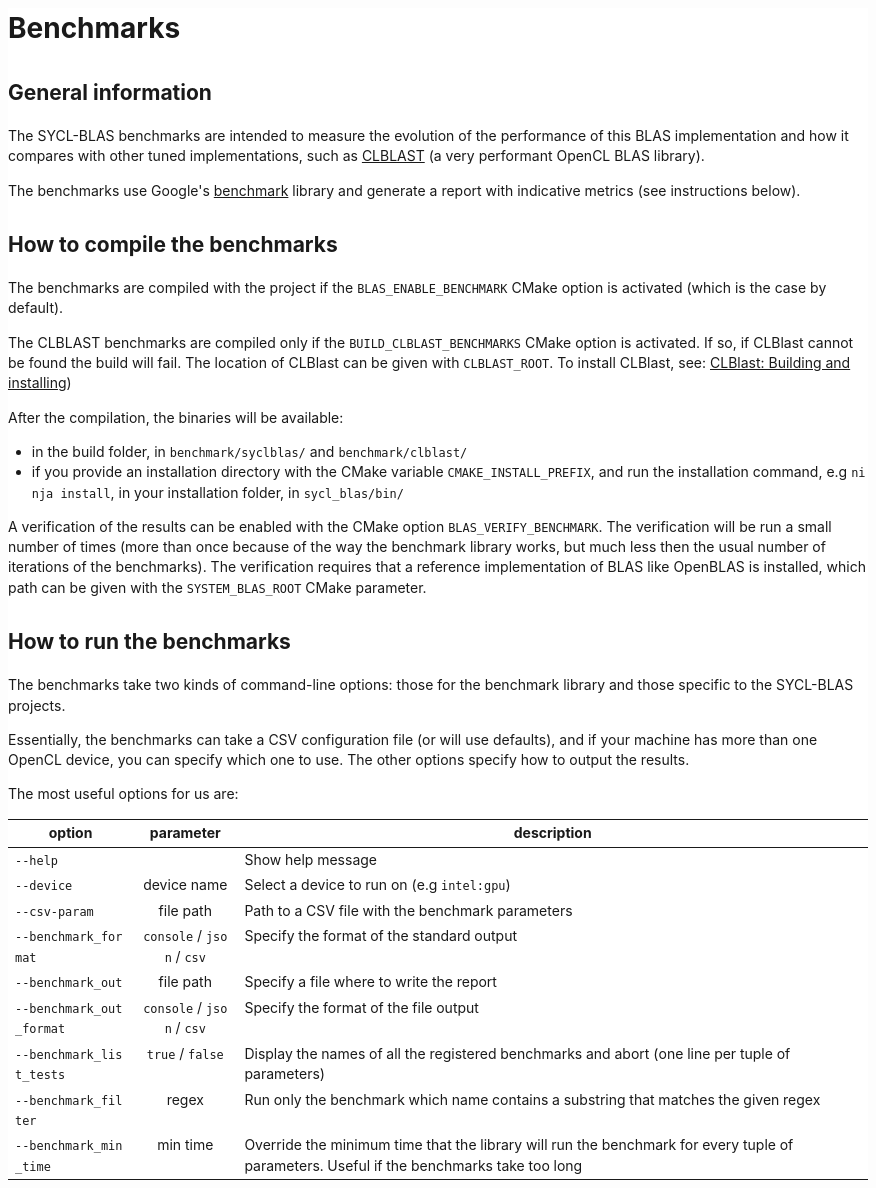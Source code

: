Benchmarks
===

## General information

The SYCL-BLAS benchmarks are intended to measure the evolution of the
performance of this BLAS implementation and how it compares with other tuned
implementations, such as [CLBLAST](https://github.com/CNugteren/CLBlast)
(a very performant OpenCL BLAS library).

The benchmarks use Google's [benchmark](https://github.com/google/benchmark)
library and generate a report with indicative metrics (see instructions below).

## How to compile the benchmarks

The benchmarks are compiled with the project if the `BLAS_ENABLE_BENCHMARK`
CMake option is activated (which is the case by default).

The CLBLAST benchmarks are compiled only if the `BUILD_CLBLAST_BENCHMARKS` CMake
option is activated. If so, if CLBlast cannot be found the build will fail. The
location of CLBlast can be given with `CLBLAST_ROOT`.
To install CLBlast, see:
[CLBlast: Building and installing](
https://github.com/CNugteren/CLBlast/blob/master/doc/installation.md))

After the compilation, the binaries will be available:
* in the build folder, in `benchmark/syclblas/` and `benchmark/clblast/`
* if you provide an installation directory with the CMake variable
    `CMAKE_INSTALL_PREFIX`, and run the installation command, e.g
    `ninja install`, in your installation folder, in `sycl_blas/bin/`

A verification of the results can be enabled with the CMake option
`BLAS_VERIFY_BENCHMARK`. The verification will be run a small number of times
(more than once because of the way the benchmark library works, but much less
then the usual number of iterations of the benchmarks). The verification
requires that a reference implementation of BLAS like OpenBLAS is installed,
which path can be given with the `SYSTEM_BLAS_ROOT` CMake parameter.

## How to run the benchmarks

The benchmarks take two kinds of command-line options: those for the benchmark
library and those specific to the SYCL-BLAS projects.

Essentially, the benchmarks can take a CSV configuration file (or will use
defaults), and if your machine has more than one OpenCL device, you can specify
which one to use. The other options specify how to output the results.

The most useful options for us are:

|option|parameter|description|
|------|:-------:|-----------|
| `--help` |   | Show help message |
| `--device` | device name | Select a device to run on (e.g `intel:gpu`) |
| `--csv-param` | file path | Path to a CSV file with the benchmark parameters |
| `--benchmark_format` | `console` / `json` / `csv` | Specify the format of the standard output |
| `--benchmark_out` | file path | Specify a file where to write the report |
| `--benchmark_out_format` | `console` / `json` / `csv` | Specify the format of the file output |
| `--benchmark_list_tests` | `true` / `false` | Display the names of all the registered benchmarks and abort (one line per tuple of parameters) |
| `--benchmark_filter` | regex | Run only the benchmark which name contains a substring that matches the given regex |
| `--benchmark_min_time` | min time | Override the minimum time that the library will run the benchmark for every tuple of parameters. Useful if the benchmarks take too long |